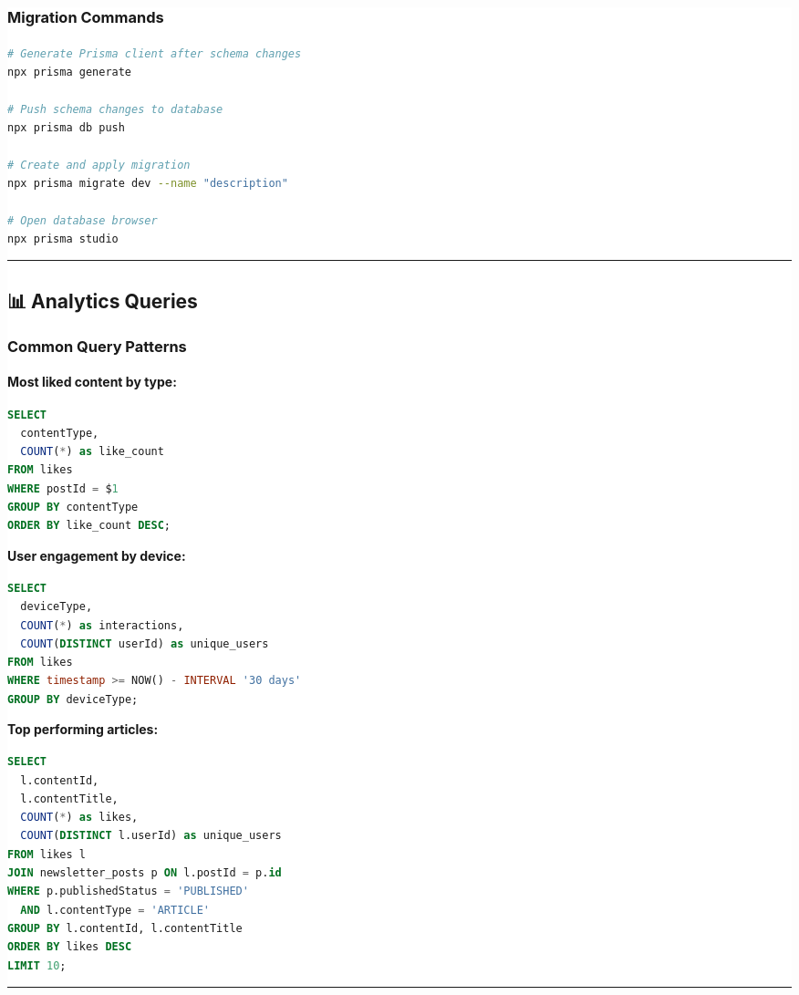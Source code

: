 ### Migration Commands
```bash
# Generate Prisma client after schema changes
npx prisma generate

# Push schema changes to database
npx prisma db push

# Create and apply migration
npx prisma migrate dev --name "description"

# Open database browser
npx prisma studio
```

---

## 📊 Analytics Queries

### Common Query Patterns

**Most liked content by type:**
```sql
SELECT 
  contentType,
  COUNT(*) as like_count
FROM likes 
WHERE postId = $1
GROUP BY contentType
ORDER BY like_count DESC;
```

**User engagement by device:**
```sql
SELECT 
  deviceType,
  COUNT(*) as interactions,
  COUNT(DISTINCT userId) as unique_users
FROM likes
WHERE timestamp >= NOW() - INTERVAL '30 days'
GROUP BY deviceType;
```

**Top performing articles:**
```sql
SELECT 
  l.contentId,
  l.contentTitle,
  COUNT(*) as likes,
  COUNT(DISTINCT l.userId) as unique_users
FROM likes l
JOIN newsletter_posts p ON l.postId = p.id
WHERE p.publishedStatus = 'PUBLISHED'
  AND l.contentType = 'ARTICLE'
GROUP BY l.contentId, l.contentTitle
ORDER BY likes DESC
LIMIT 10;
```

---